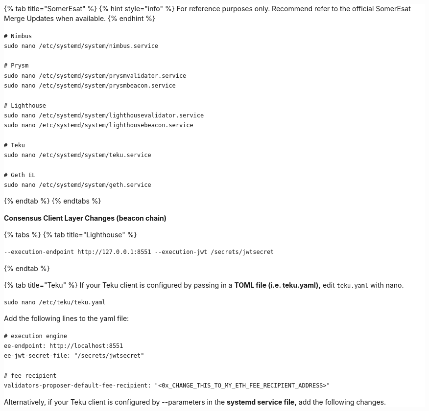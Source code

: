 {% tab title="SomerEsat" %}
{% hint style="info" %}
For reference purposes only. Recommend refer to the official SomerEsat Merge Updates when available.
{% endhint %}

```
# Nimbus
sudo nano /etc/systemd/system/nimbus.service

# Prysm
sudo nano /etc/systemd/system/prysmvalidator.service
sudo nano /etc/systemd/system/prysmbeacon.service

# Lighthouse
sudo nano /etc/systemd/system/lighthousevalidator.service
sudo nano /etc/systemd/system/lighthousebeacon.service

# Teku
sudo nano /etc/systemd/system/teku.service

# Geth EL
sudo nano /etc/systemd/system/geth.service
```
{% endtab %}
{% endtabs %}

**Consensus Client Layer Changes (beacon chain)**

{% tabs %}
{% tab title="Lighthouse" %}
```
--execution-endpoint http://127.0.0.1:8551 --execution-jwt /secrets/jwtsecret
```
{% endtab %}

{% tab title="Teku" %}
If your Teku client is configured by passing in a **TOML file (i.e. teku.yaml),** edit `teku.yaml` with nano.

```
sudo nano /etc/teku/teku.yaml
```

Add the following lines to the yaml file:

```
# execution engine
ee-endpoint: http://localhost:8551
ee-jwt-secret-file: "/secrets/jwtsecret"

# fee recipient
validators-proposer-default-fee-recipient: "<0x_CHANGE_THIS_TO_MY_ETH_FEE_RECIPIENT_ADDRESS>"
```

Alternatively, if your Teku client is configured by --parameters in the **systemd service file,** add the following changes.
